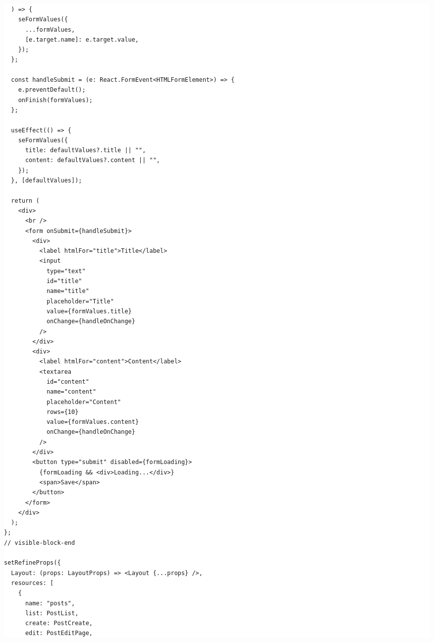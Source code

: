 ```tsx live  url=http://localhost:3000/edit/123 previewHeight=420px
  ) => {
    seFormValues({
      ...formValues,
      [e.target.name]: e.target.value,
    });
  };

  const handleSubmit = (e: React.FormEvent<HTMLFormElement>) => {
    e.preventDefault();
    onFinish(formValues);
  };

  useEffect(() => {
    seFormValues({
      title: defaultValues?.title || "",
      content: defaultValues?.content || "",
    });
  }, [defaultValues]);

  return (
    <div>
      <br />
      <form onSubmit={handleSubmit}>
        <div>
          <label htmlFor="title">Title</label>
          <input
            type="text"
            id="title"
            name="title"
            placeholder="Title"
            value={formValues.title}
            onChange={handleOnChange}
          />
        </div>
        <div>
          <label htmlFor="content">Content</label>
          <textarea
            id="content"
            name="content"
            placeholder="Content"
            rows={10}
            value={formValues.content}
            onChange={handleOnChange}
          />
        </div>
        <button type="submit" disabled={formLoading}>
          {formLoading && <div>Loading...</div>}
          <span>Save</span>
        </button>
      </form>
    </div>
  );
};
// visible-block-end

setRefineProps({
  Layout: (props: LayoutProps) => <Layout {...props} />,
  resources: [
    {
      name: "posts",
      list: PostList,
      create: PostCreate,
      edit: PostEditPage,
```

[baserecord]: /api-reference/core/interfaces.md#baserecord
[httperror]: /api-reference/core/interfaces.md#httperror
[notification-provider]: /docs/3.xx.xx/api-reference/core/providers/notification-provider/
[get-one]: /docs/3.xx.xx/api-reference/core/providers/data-provider/#getone-
[create]: /docs/3.xx.xx/api-reference/core/providers/data-provider/#create-
[update]: /docs/3.xx.xx/api-reference/core/providers/data-provider/#update-
[data-provider]: /docs/3.xx.xx/api-reference/core/providers/data-provider